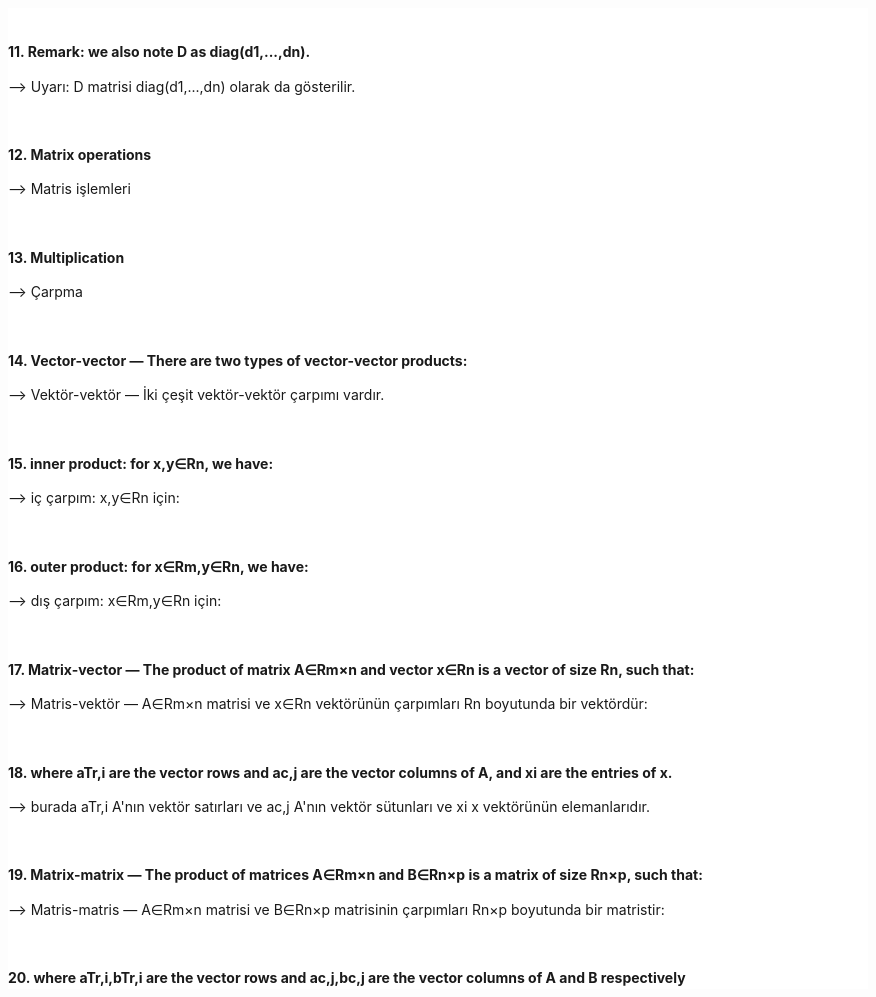 <br>

**11. Remark: we also note D as diag(d1,...,dn).**

&#10230; Uyarı: D matrisi diag(d1,...,dn) olarak da gösterilir.

<br>

**12. Matrix operations**

&#10230; Matris işlemleri

<br>

**13. Multiplication**

&#10230; Çarpma

<br>

**14. Vector-vector ― There are two types of vector-vector products:**

&#10230; Vektör-vektör ― İki çeşit vektör-vektör çarpımı vardır.

<br>

**15. inner product: for x,y∈Rn, we have:**

&#10230; iç çarpım: x,y∈Rn için:

<br>

**16. outer product: for x∈Rm,y∈Rn, we have:**

&#10230; dış çarpım: x∈Rm,y∈Rn için:

<br>

**17. Matrix-vector ― The product of matrix A∈Rm×n and vector x∈Rn is a vector of size Rn, such that:**

&#10230; Matris-vektör ― A∈Rm×n matrisi ve x∈Rn vektörünün çarpımları Rn boyutunda bir vektördür:

<br>

**18. where aTr,i are the vector rows and ac,j are the vector columns of A, and xi are the entries of x.**

&#10230; burada aTr,i A'nın vektör satırları ve ac,j A'nın vektör sütunları ve xi x vektörünün elemanlarıdır.

<br>

**19. Matrix-matrix ― The product of matrices A∈Rm×n and B∈Rn×p is a matrix of size Rn×p, such that:**

&#10230; Matris-matris ― A∈Rm×n matrisi ve B∈Rn×p matrisinin çarpımları Rn×p boyutunda bir matristir:

<br>

**20. where aTr,i,bTr,i are the vector rows and ac,j,bc,j are the vector columns of A and B respectively**
